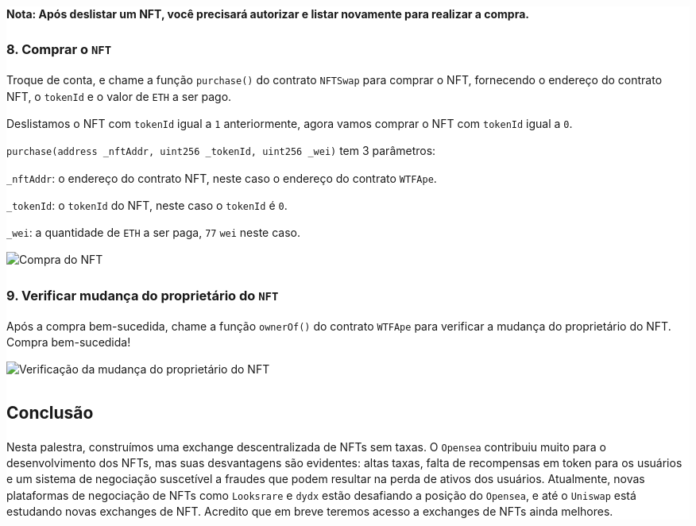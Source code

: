 **Nota: Após deslistar um NFT, você precisará autorizar e listar novamente para realizar a compra.**

### 8. Comprar o `NFT`

Troque de conta, e chame a função `purchase()` do contrato `NFTSwap` para comprar o NFT, fornecendo o endereço do contrato NFT, o `tokenId` e o valor de `ETH` a ser pago.

Deslistamos o NFT com `tokenId` igual a `1` anteriormente, agora vamos comprar o NFT com `tokenId` igual a `0`.

`purchase(address _nftAddr, uint256 _tokenId, uint256 _wei)` tem 3 parâmetros:

`_nftAddr`: o endereço do contrato NFT, neste caso o endereço do contrato `WTFApe`.

`_tokenId`: o `tokenId` do NFT, neste caso o `tokenId` é `0`.

`_wei`: a quantidade de `ETH` a ser paga, `77` `wei` neste caso.

![Compra do NFT](./img/38-11.png)

### 9. Verificar mudança do proprietário do `NFT`

Após a compra bem-sucedida, chame a função `ownerOf()` do contrato `WTFApe` para verificar a mudança do proprietário do NFT. Compra bem-sucedida!

![Verificação da mudança do proprietário do NFT](./img/38-12.png)

## Conclusão
Nesta palestra, construímos uma exchange descentralizada de NFTs sem taxas. O `Opensea` contribuiu muito para o desenvolvimento dos NFTs, mas suas desvantagens são evidentes: altas taxas, falta de recompensas em token para os usuários e um sistema de negociação suscetível a fraudes que podem resultar na perda de ativos dos usuários. Atualmente, novas plataformas de negociação de NFTs como `Looksrare` e `dydx` estão desafiando a posição do `Opensea`, e até o `Uniswap` está estudando novas exchanges de NFT. Acredito que em breve teremos acesso a exchanges de NFTs ainda melhores.

